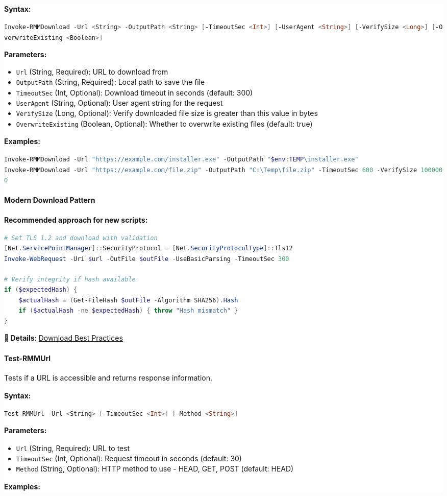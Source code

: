 **Syntax:**

```powershell
Invoke-RMMDownload -Url <String> -OutputPath <String> [-TimeoutSec <Int>] [-UserAgent <String>] [-VerifySize <Long>] [-OverwriteExisting <Boolean>]
```

**Parameters:**

- `Url` (String, Required): URL to download from
- `OutputPath` (String, Required): Local path to save the file
- `TimeoutSec` (Int, Optional): Download timeout in seconds (default: 300)
- `UserAgent` (String, Optional): User agent string for the request
- `VerifySize` (Long, Optional): Verify downloaded file size is greater than this value in bytes
- `OverwriteExisting` (Boolean, Optional): Whether to overwrite existing files (default: true)

**Examples:**

```powershell
Invoke-RMMDownload -Url "https://example.com/installer.exe" -OutputPath "$env:TEMP\installer.exe"
Invoke-RMMDownload -Url "https://example.com/file.zip" -OutputPath "C:\Temp\file.zip" -TimeoutSec 600 -VerifySize 1000000
```

#### Modern Download Pattern

**Recommended approach for new scripts:**

```powershell
# Set TLS 1.2 and download with validation
[Net.ServicePointManager]::SecurityProtocol = [Net.SecurityProtocolType]::Tls12
Invoke-WebRequest -Uri $url -OutFile $outFile -UseBasicParsing -TimeoutSec 300

# Verify integrity if hash available
if ($expectedHash) {
    $actualHash = (Get-FileHash $outFile -Algorithm SHA256).Hash
    if ($actualHash -ne $expectedHash) { throw "Hash mismatch" }
}
```

**📖 Details**: [Download Best Practices](Datto-RMM-Download-Best-Practices.md)

#### Test-RMMUrl

Tests if a URL is accessible and returns response information.

**Syntax:**

```powershell
Test-RMMUrl -Url <String> [-TimeoutSec <Int>] [-Method <String>]
```

**Parameters:**

- `Url` (String, Required): URL to test
- `TimeoutSec` (Int, Optional): Request timeout in seconds (default: 30)
- `Method` (String, Optional): HTTP method to use - HEAD, GET, POST (default: HEAD)

**Examples:**
